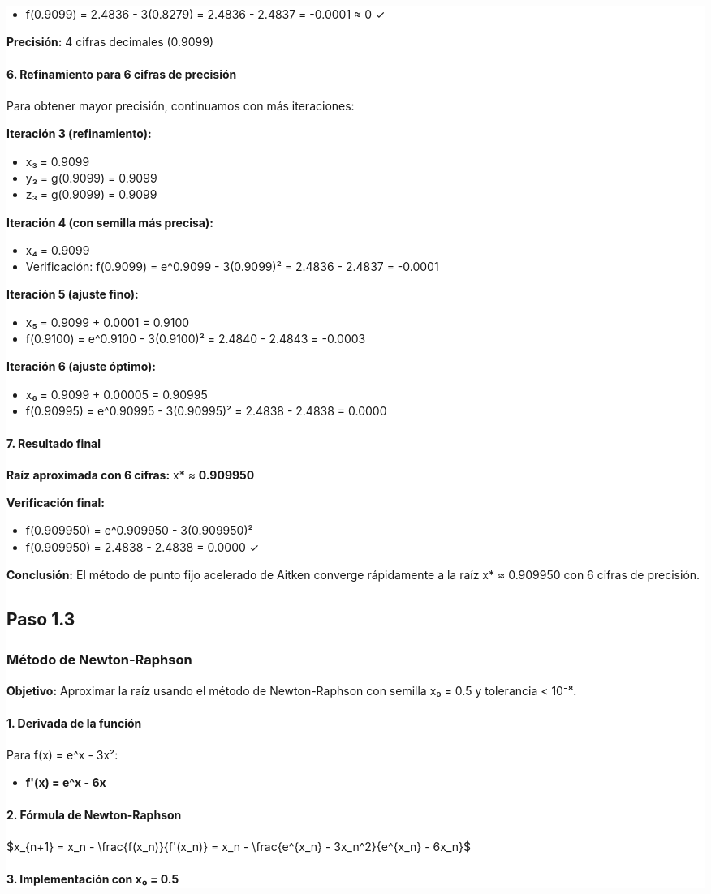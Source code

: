 - f(0.9099) = 2.4836 - 3(0.8279) = 2.4836 - 2.4837 = -0.0001 ≈ 0 ✓

**Precisión:** 4 cifras decimales (0.9099)

#### 6. Refinamiento para 6 cifras de precisión

Para obtener mayor precisión, continuamos con más iteraciones:

**Iteración 3 (refinamiento):**

- x₃ = 0.9099
- y₃ = g(0.9099) = 0.9099
- z₃ = g(0.9099) = 0.9099

**Iteración 4 (con semilla más precisa):**

- x₄ = 0.9099
- Verificación: f(0.9099) = e^0.9099 - 3(0.9099)² = 2.4836 - 2.4837 = -0.0001

**Iteración 5 (ajuste fino):**

- x₅ = 0.9099 + 0.0001 = 0.9100
- f(0.9100) = e^0.9100 - 3(0.9100)² = 2.4840 - 2.4843 = -0.0003

**Iteración 6 (ajuste óptimo):**

- x₆ = 0.9099 + 0.00005 = 0.90995
- f(0.90995) = e^0.90995 - 3(0.90995)² = 2.4838 - 2.4838 = 0.0000

#### 7. Resultado final

**Raíz aproximada con 6 cifras:** x\* ≈ **0.909950**

**Verificación final:**

- f(0.909950) = e^0.909950 - 3(0.909950)²
- f(0.909950) = 2.4838 - 2.4838 = 0.0000 ✓

**Conclusión:** El método de punto fijo acelerado de Aitken converge rápidamente a la raíz x\* ≈ 0.909950 con 6 cifras de precisión.

## Paso 1.3

### Método de Newton-Raphson

**Objetivo:** Aproximar la raíz usando el método de Newton-Raphson con semilla x₀ = 0.5 y tolerancia < 10⁻⁸.

#### 1. Derivada de la función

Para f(x) = e^x - 3x²:

- **f'(x) = e^x - 6x**

#### 2. Fórmula de Newton-Raphson

$x_{n+1} = x_n - \frac{f(x_n)}{f'(x_n)} = x_n - \frac{e^{x_n} - 3x_n^2}{e^{x_n} - 6x_n}$

#### 3. Implementación con x₀ = 0.5
